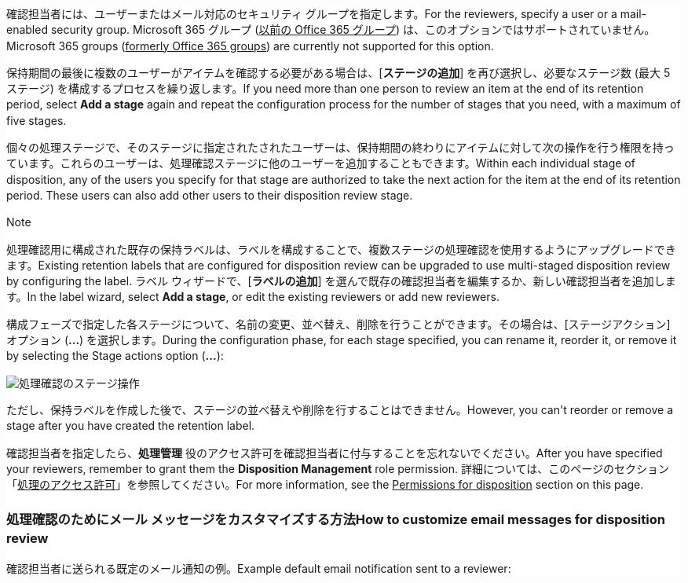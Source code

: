 <span data-ttu-id="f1432-183">確認担当者には、ユーザーまたはメール対応のセキュリティ グループを指定します。</span><span class="sxs-lookup"><span data-stu-id="f1432-183">For the reviewers, specify a user or a mail-enabled security group.</span></span> <span data-ttu-id="f1432-184">Microsoft 365 グループ ([以前の Office 365 グループ](https://techcommunity.microsoft.com/t5/microsoft-365-blog/office-365-groups-will-become-microsoft-365-groups/ba-p/1303601)) は、このオプションではサポートされていません。</span><span class="sxs-lookup"><span data-stu-id="f1432-184">Microsoft 365 groups ([formerly Office 365 groups](https://techcommunity.microsoft.com/t5/microsoft-365-blog/office-365-groups-will-become-microsoft-365-groups/ba-p/1303601)) are currently not supported for this option.</span></span>

<span data-ttu-id="f1432-185">保持期間の最後に複数のユーザーがアイテムを確認する必要がある場合は、[**ステージの追加**] を再び選択し、必要なステージ数 (最大 5 ステージ) を構成するプロセスを繰り返します。</span><span class="sxs-lookup"><span data-stu-id="f1432-185">If you need more than one person to review an item at the end of its retention period, select **Add a stage** again and repeat the configuration process for the number of stages that you need, with a maximum of five stages.</span></span> 

<span data-ttu-id="f1432-p123">個々の処理ステージで、そのステージに指定されたされたユーザーは、保持期間の終わりにアイテムに対して次の操作を行う権限を持っています。これらのユーザーは、処理確認ステージに他のユーザーを追加することもできます。</span><span class="sxs-lookup"><span data-stu-id="f1432-p123">Within each individual stage of disposition, any of the users you specify for that stage are authorized to take the next action for the item at the end of its retention period. These users can also add other users to their disposition review stage.</span></span>

> [!NOTE]
> <span data-ttu-id="f1432-188">処理確認用に構成された既存の保持ラベルは、ラベルを構成することで、複数ステージの処理確認を使用するようにアップグレードできます。</span><span class="sxs-lookup"><span data-stu-id="f1432-188">Existing retention labels that are configured for disposition review can be upgraded to use multi-staged disposition review by configuring the label.</span></span> <span data-ttu-id="f1432-189">ラベル ウィザードで、[**ラベルの追加**] を選んで既存の確認担当者を編集するか、新しい確認担当者を追加します。</span><span class="sxs-lookup"><span data-stu-id="f1432-189">In the label wizard, select **Add a stage**, or edit the existing reviewers or add new reviewers.</span></span>

<span data-ttu-id="f1432-190">構成フェーズで指定した各ステージについて、名前の変更、並べ替え、削除を行うことができます。その場合は、[ステージアクション] オプション (**...**) を選択します。</span><span class="sxs-lookup"><span data-stu-id="f1432-190">During the configuration phase, for each stage specified, you can rename it, reorder it, or remove it by selecting the Stage actions option (**...**):</span></span> 

![処理確認のステージ操作](../media/stage-actions-disposition-review.png)

<span data-ttu-id="f1432-192">ただし、保持ラベルを作成した後で、ステージの並べ替えや削除を行することはできません。</span><span class="sxs-lookup"><span data-stu-id="f1432-192">However, you can't reorder or remove a stage after you have created the retention label.</span></span>

<span data-ttu-id="f1432-193">確認担当者を指定したら、**処理管理** 役のアクセス許可を確認担当者に付与することを忘れないでください。</span><span class="sxs-lookup"><span data-stu-id="f1432-193">After you have specified your reviewers, remember to grant them the **Disposition Management** role permission.</span></span> <span data-ttu-id="f1432-194">詳細については、このページのセクション「[処理のアクセス許可](#permissions-for-disposition)」を参照してください。</span><span class="sxs-lookup"><span data-stu-id="f1432-194">For more information, see the [Permissions for disposition](#permissions-for-disposition) section on this page.</span></span>

### <a name="how-to-customize-email-messages-for-disposition-review"></a><span data-ttu-id="f1432-195">処理確認のためにメール メッセージをカスタマイズする方法</span><span class="sxs-lookup"><span data-stu-id="f1432-195">How to customize email messages for disposition review</span></span>

<span data-ttu-id="f1432-196">確認担当者に送られる既定のメール通知の例。</span><span class="sxs-lookup"><span data-stu-id="f1432-196">Example default email notification sent to a reviewer:</span></span>
